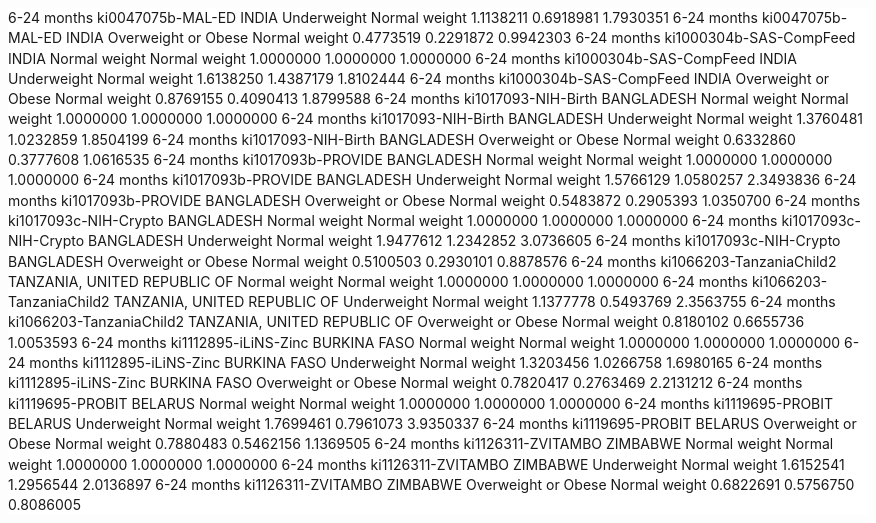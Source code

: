 6-24 months   ki0047075b-MAL-ED          INDIA                          Underweight           Normal weight     1.1138211   0.6918981   1.7930351
6-24 months   ki0047075b-MAL-ED          INDIA                          Overweight or Obese   Normal weight     0.4773519   0.2291872   0.9942303
6-24 months   ki1000304b-SAS-CompFeed    INDIA                          Normal weight         Normal weight     1.0000000   1.0000000   1.0000000
6-24 months   ki1000304b-SAS-CompFeed    INDIA                          Underweight           Normal weight     1.6138250   1.4387179   1.8102444
6-24 months   ki1000304b-SAS-CompFeed    INDIA                          Overweight or Obese   Normal weight     0.8769155   0.4090413   1.8799588
6-24 months   ki1017093-NIH-Birth        BANGLADESH                     Normal weight         Normal weight     1.0000000   1.0000000   1.0000000
6-24 months   ki1017093-NIH-Birth        BANGLADESH                     Underweight           Normal weight     1.3760481   1.0232859   1.8504199
6-24 months   ki1017093-NIH-Birth        BANGLADESH                     Overweight or Obese   Normal weight     0.6332860   0.3777608   1.0616535
6-24 months   ki1017093b-PROVIDE         BANGLADESH                     Normal weight         Normal weight     1.0000000   1.0000000   1.0000000
6-24 months   ki1017093b-PROVIDE         BANGLADESH                     Underweight           Normal weight     1.5766129   1.0580257   2.3493836
6-24 months   ki1017093b-PROVIDE         BANGLADESH                     Overweight or Obese   Normal weight     0.5483872   0.2905393   1.0350700
6-24 months   ki1017093c-NIH-Crypto      BANGLADESH                     Normal weight         Normal weight     1.0000000   1.0000000   1.0000000
6-24 months   ki1017093c-NIH-Crypto      BANGLADESH                     Underweight           Normal weight     1.9477612   1.2342852   3.0736605
6-24 months   ki1017093c-NIH-Crypto      BANGLADESH                     Overweight or Obese   Normal weight     0.5100503   0.2930101   0.8878576
6-24 months   ki1066203-TanzaniaChild2   TANZANIA, UNITED REPUBLIC OF   Normal weight         Normal weight     1.0000000   1.0000000   1.0000000
6-24 months   ki1066203-TanzaniaChild2   TANZANIA, UNITED REPUBLIC OF   Underweight           Normal weight     1.1377778   0.5493769   2.3563755
6-24 months   ki1066203-TanzaniaChild2   TANZANIA, UNITED REPUBLIC OF   Overweight or Obese   Normal weight     0.8180102   0.6655736   1.0053593
6-24 months   ki1112895-iLiNS-Zinc       BURKINA FASO                   Normal weight         Normal weight     1.0000000   1.0000000   1.0000000
6-24 months   ki1112895-iLiNS-Zinc       BURKINA FASO                   Underweight           Normal weight     1.3203456   1.0266758   1.6980165
6-24 months   ki1112895-iLiNS-Zinc       BURKINA FASO                   Overweight or Obese   Normal weight     0.7820417   0.2763469   2.2131212
6-24 months   ki1119695-PROBIT           BELARUS                        Normal weight         Normal weight     1.0000000   1.0000000   1.0000000
6-24 months   ki1119695-PROBIT           BELARUS                        Underweight           Normal weight     1.7699461   0.7961073   3.9350337
6-24 months   ki1119695-PROBIT           BELARUS                        Overweight or Obese   Normal weight     0.7880483   0.5462156   1.1369505
6-24 months   ki1126311-ZVITAMBO         ZIMBABWE                       Normal weight         Normal weight     1.0000000   1.0000000   1.0000000
6-24 months   ki1126311-ZVITAMBO         ZIMBABWE                       Underweight           Normal weight     1.6152541   1.2956544   2.0136897
6-24 months   ki1126311-ZVITAMBO         ZIMBABWE                       Overweight or Obese   Normal weight     0.6822691   0.5756750   0.8086005
